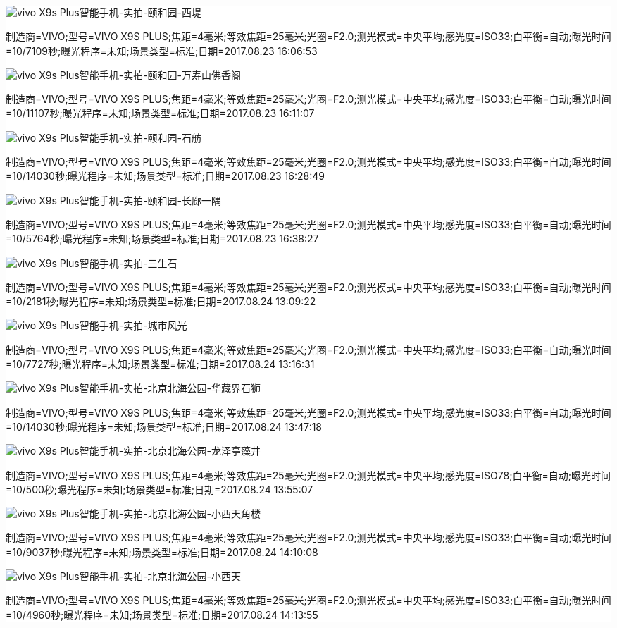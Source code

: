 
![vivo X9s Plus智能手机-实拍-颐和园-西堤](https://images.soomal.cc/images/doc/20170919/00070300_01.webp)

制造商=VIVO;型号=VIVO X9S PLUS;焦距=4毫米;等效焦距=25毫米;光圈=F2.0;测光模式=中央平均;感光度=ISO33;白平衡=自动;曝光时间=10/7109秒;曝光程序=未知;场景类型=标准;日期=2017.08.23 16:06:53


![vivo X9s Plus智能手机-实拍-颐和园-万寿山佛香阁](https://images.soomal.cc/images/doc/20170919/00070301_01.webp)

制造商=VIVO;型号=VIVO X9S PLUS;焦距=4毫米;等效焦距=25毫米;光圈=F2.0;测光模式=中央平均;感光度=ISO33;白平衡=自动;曝光时间=10/11107秒;曝光程序=未知;场景类型=标准;日期=2017.08.23 16:11:07


![vivo X9s Plus智能手机-实拍-颐和园-石舫](https://images.soomal.cc/images/doc/20170919/00070304_01.webp)

制造商=VIVO;型号=VIVO X9S PLUS;焦距=4毫米;等效焦距=25毫米;光圈=F2.0;测光模式=中央平均;感光度=ISO33;白平衡=自动;曝光时间=10/14030秒;曝光程序=未知;场景类型=标准;日期=2017.08.23 16:28:49


![vivo X9s Plus智能手机-实拍-颐和园-长廊一隅](https://images.soomal.cc/images/doc/20170919/00070306_01.webp)

制造商=VIVO;型号=VIVO X9S PLUS;焦距=4毫米;等效焦距=25毫米;光圈=F2.0;测光模式=中央平均;感光度=ISO33;白平衡=自动;曝光时间=10/5764秒;曝光程序=未知;场景类型=标准;日期=2017.08.23 16:38:27


![vivo X9s Plus智能手机-实拍-三生石](https://images.soomal.cc/images/doc/20170919/00070310_01.webp)

制造商=VIVO;型号=VIVO X9S PLUS;焦距=4毫米;等效焦距=25毫米;光圈=F2.0;测光模式=中央平均;感光度=ISO33;白平衡=自动;曝光时间=10/2181秒;曝光程序=未知;场景类型=标准;日期=2017.08.24 13:09:22


![vivo X9s Plus智能手机-实拍-城市风光](https://images.soomal.cc/images/doc/20170919/00070311_01.webp)

制造商=VIVO;型号=VIVO X9S PLUS;焦距=4毫米;等效焦距=25毫米;光圈=F2.0;测光模式=中央平均;感光度=ISO33;白平衡=自动;曝光时间=10/7727秒;曝光程序=未知;场景类型=标准;日期=2017.08.24 13:16:31


![vivo X9s Plus智能手机-实拍-北京北海公园-华藏界石狮](https://images.soomal.cc/images/doc/20170919/00070314_01.webp)

制造商=VIVO;型号=VIVO X9S PLUS;焦距=4毫米;等效焦距=25毫米;光圈=F2.0;测光模式=中央平均;感光度=ISO33;白平衡=自动;曝光时间=10/14030秒;曝光程序=未知;场景类型=标准;日期=2017.08.24 13:47:18


![vivo X9s Plus智能手机-实拍-北京北海公园-龙泽亭藻井](https://images.soomal.cc/images/doc/20170919/00070315_01.webp)

制造商=VIVO;型号=VIVO X9S PLUS;焦距=4毫米;等效焦距=25毫米;光圈=F2.0;测光模式=中央平均;感光度=ISO78;白平衡=自动;曝光时间=10/500秒;曝光程序=未知;场景类型=标准;日期=2017.08.24 13:55:07


![vivo X9s Plus智能手机-实拍-北京北海公园-小西天角楼](https://images.soomal.cc/images/doc/20170919/00070318_01.webp)

制造商=VIVO;型号=VIVO X9S PLUS;焦距=4毫米;等效焦距=25毫米;光圈=F2.0;测光模式=中央平均;感光度=ISO33;白平衡=自动;曝光时间=10/9037秒;曝光程序=未知;场景类型=标准;日期=2017.08.24 14:10:08


![vivo X9s Plus智能手机-实拍-北京北海公园-小西天](https://images.soomal.cc/images/doc/20170919/00070320_01.webp)

制造商=VIVO;型号=VIVO X9S PLUS;焦距=4毫米;等效焦距=25毫米;光圈=F2.0;测光模式=中央平均;感光度=ISO33;白平衡=自动;曝光时间=10/4960秒;曝光程序=未知;场景类型=标准;日期=2017.08.24 14:13:55
